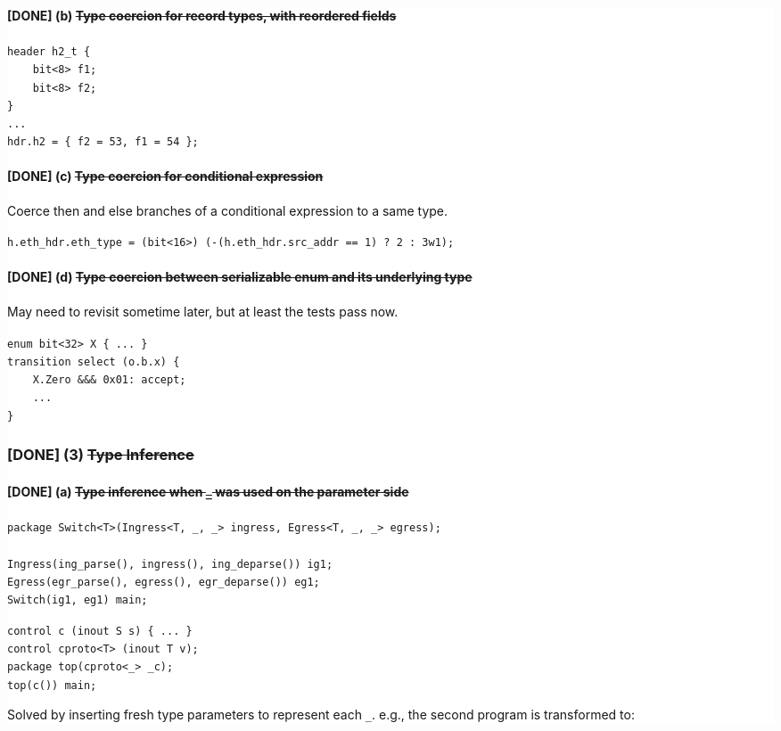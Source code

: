 #### \[DONE\] (b) ~~Type coercion for record types, with reordered fields~~

```p4
header h2_t {
    bit<8> f1;
    bit<8> f2;
}
...
hdr.h2 = { f2 = 53, f1 = 54 };
```

#### \[DONE\] (c) ~~Type coercion for conditional expression~~

Coerce then and else branches of a conditional expression to a same type.

```p4
h.eth_hdr.eth_type = (bit<16>) (-(h.eth_hdr.src_addr == 1) ? 2 : 3w1);
```

#### \[DONE\] (d) ~~Type coercion between serializable enum and its underlying type~~

May need to revisit sometime later, but at least the tests pass now.

```p4
enum bit<32> X { ... }
transition select (o.b.x) {
    X.Zero &&& 0x01: accept;
    ...
}
```

### \[DONE\] (3) ~~Type Inference~~

#### \[DONE\] (a) ~~Type inference when `_` was used on the parameter side~~

```p4
package Switch<T>(Ingress<T, _, _> ingress, Egress<T, _, _> egress);

Ingress(ing_parse(), ingress(), ing_deparse()) ig1;
Egress(egr_parse(), egress(), egr_deparse()) eg1;
Switch(ig1, eg1) main;
```

```p4
control c (inout S s) { ... }
control cproto<T> (inout T v);
package top(cproto<_> _c);
top(c()) main;
```

Solved by inserting fresh type parameters to represent each `_`.
e.g., the second program is transformed to:
